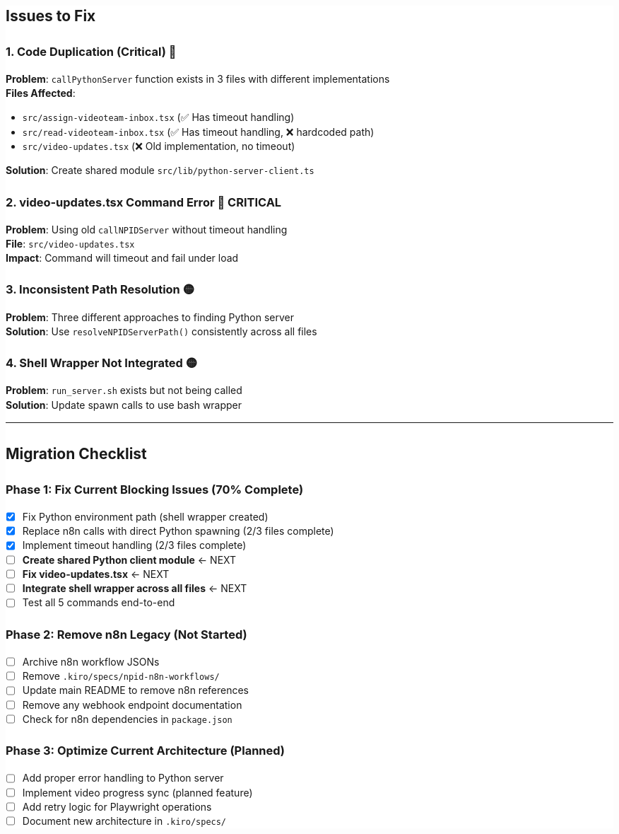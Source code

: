 
## Issues to Fix

### 1. Code Duplication (Critical) 🔴
**Problem**: `callPythonServer` function exists in 3 files with different implementations  
**Files Affected**:
- `src/assign-videoteam-inbox.tsx` (✅ Has timeout handling)
- `src/read-videoteam-inbox.tsx` (✅ Has timeout handling, ❌ hardcoded path)
- `src/video-updates.tsx` (❌ Old implementation, no timeout)

**Solution**: Create shared module `src/lib/python-server-client.ts`

### 2. video-updates.tsx Command Error 🔴 CRITICAL
**Problem**: Using old `callNPIDServer` without timeout handling  
**File**: `src/video-updates.tsx`  
**Impact**: Command will timeout and fail under load

### 3. Inconsistent Path Resolution 🟡
**Problem**: Three different approaches to finding Python server  
**Solution**: Use `resolveNPIDServerPath()` consistently across all files

### 4. Shell Wrapper Not Integrated 🟡
**Problem**: `run_server.sh` exists but not being called  
**Solution**: Update spawn calls to use bash wrapper

---

## Migration Checklist

### Phase 1: Fix Current Blocking Issues (70% Complete)
- [x] Fix Python environment path (shell wrapper created)
- [x] Replace n8n calls with direct Python spawning (2/3 files complete)
- [x] Implement timeout handling (2/3 files complete)
- [ ] **Create shared Python client module** ← NEXT
- [ ] **Fix video-updates.tsx** ← NEXT
- [ ] **Integrate shell wrapper across all files** ← NEXT
- [ ] Test all 5 commands end-to-end

### Phase 2: Remove n8n Legacy (Not Started)
- [ ] Archive n8n workflow JSONs
- [ ] Remove `.kiro/specs/npid-n8n-workflows/`
- [ ] Update main README to remove n8n references
- [ ] Remove any webhook endpoint documentation
- [ ] Check for n8n dependencies in `package.json`

### Phase 3: Optimize Current Architecture (Planned)
- [ ] Add proper error handling to Python server
- [ ] Implement video progress sync (planned feature)
- [ ] Add retry logic for Playwright operations
- [ ] Document new architecture in `.kiro/specs/`
